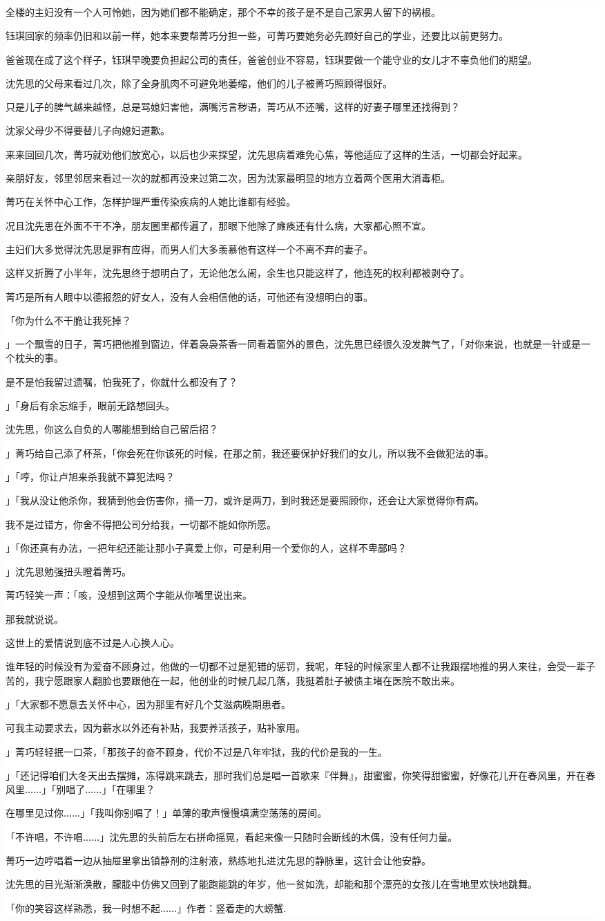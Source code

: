 全楼的主妇没有一个人可怜她，因为她们都不能确定，那个不幸的孩子是不是自己家男人留下的祸根。

钰琪回家的频率仍旧和以前一样，她本来要帮菁巧分担一些，可菁巧要她务必先顾好自己的学业，还要比以前更努力。

爸爸现在成了这个样子，钰琪早晚要负担起公司的责任，爸爸创业不容易，钰琪要做一个能守业的女儿才不辜负他们的期望。

沈先思的父母来看过几次，除了全身肌肉不可避免地萎缩，他们的儿子被菁巧照顾得很好。

只是儿子的脾气越来越怪，总是骂媳妇害他，满嘴污言秽语，菁巧从不还嘴，这样的好妻子哪里还找得到？

沈家父母少不得要替儿子向媳妇道歉。

来来回回几次，菁巧就劝他们放宽心，以后也少来探望，沈先思病着难免心焦，等他适应了这样的生活，一切都会好起来。

亲朋好友，邻里邻居来看过一次的就都再没来过第二次，因为沈家最明显的地方立着两个医用大消毒柜。

菁巧在关怀中心工作，怎样护理严重传染疾病的人她比谁都有经验。

况且沈先思在外面不干不净，朋友圈里都传遍了，那眼下他除了瘫痪还有什么病，大家都心照不宣。

主妇们大多觉得沈先思是罪有应得，而男人们大多羡慕他有这样一个不离不弃的妻子。

这样又折腾了小半年，沈先思终于想明白了，无论他怎么闹，余生也只能这样了，他连死的权利都被剥夺了。

菁巧是所有人眼中以德报怨的好女人，没有人会相信他的话，可他还有没想明白的事。

「你为什么不干脆让我死掉？

」一个飘雪的日子，菁巧把他推到窗边，伴着袅袅茶香一同看着窗外的景色，沈先思已经很久没发脾气了，「对你来说，也就是一针或是一个枕头的事。

是不是怕我留过遗嘱，怕我死了，你就什么都没有了？

」「身后有余忘缩手，眼前无路想回头。

沈先思，你这么自负的人哪能想到给自己留后招？

」菁巧给自己添了杯茶，「你会死在你该死的时候，在那之前，我还要保护好我们的女儿，所以我不会做犯法的事。

」「哼，你让卢旭来杀我就不算犯法吗？

」「我从没让他杀你，我猜到他会伤害你，捅一刀，或许是两刀，到时我还是要照顾你，还会让大家觉得你有病。

我不是过错方，你舍不得把公司分给我，一切都不能如你所愿。

」「你还真有办法，一把年纪还能让那小子真爱上你，可是利用一个爱你的人，这样不卑鄙吗？

」沈先思勉强扭头瞪着菁巧。

菁巧轻笑一声：「咳，没想到这两个字能从你嘴里说出来。

那我就说说。

这世上的爱情说到底不过是人心换人心。

谁年轻的时候没有为爱奋不顾身过，他做的一切都不过是犯错的惩罚，我呢，年轻的时候家里人都不让我跟摆地推的男人来往，会受一辈子苦的，我宁愿跟家人翻脸也要跟他在一起，他创业的时候几起几落，我挺着肚子被债主堵在医院不敢出来。

」「大家都不愿意去关怀中心，因为那里有好几个艾滋病晚期患者。

可我主动要求去，因为薪水以外还有补贴，我要养活孩子，贴补家用。

」菁巧轻轻抿一口茶，「那孩子的奋不顾身，代价不过是八年牢狱，我的代价是我的一生。

」「还记得咱们大冬天出去摆摊，冻得跳来跳去，那时我们总是唱一首歌来『伴舞』，甜蜜蜜，你笑得甜蜜蜜，好像花儿开在春风里，开在春风里……」「别唱了……」「在哪里？

在哪里见过你……」「我叫你别唱了！」单薄的歌声慢慢填满空荡荡的房间。

「不许唱，不许唱……」沈先思的头前后左右拼命摇晃，看起来像一只随时会断线的木偶，没有任何力量。

菁巧一边哼唱着一边从抽屉里拿出镇静剂的注射液，熟练地扎进沈先思的静脉里，这针会让他安静。

沈先思的目光渐渐涣散，朦胧中仿佛又回到了能跑能跳的年岁，他一贫如洗，却能和那个漂亮的女孩儿在雪地里欢快地跳舞。

「你的笑容这样熟悉，我一时想不起……」作者：竖着走的大螃蟹.